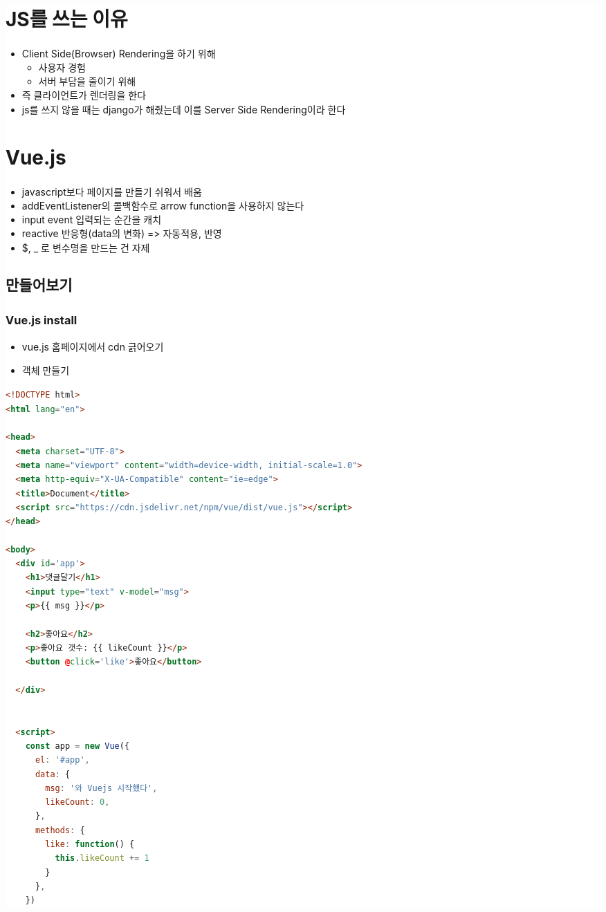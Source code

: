 # JS를 쓰는 이유

* Client Side(Browser) Rendering을 하기 위해
  * 사용자 경험
  * 서버 부담을 줄이기 위해
* 즉 클라이언트가 렌더링을 한다
* js를 쓰지 않을 때는 django가 해줬는데 이를 Server Side Rendering이라 한다

# Vue.js

* javascript보다 페이지를 만들기 쉬워서 배움
* addEventListener의 콜백함수로 arrow function을 사용하지 않는다
* input event 입력되는 순간을 캐치
* reactive 반응형(data의 변화) => 자동적용, 반영
* $, _ 로 변수명을 만드는 건 자제

## 만들어보기

### Vue.js install

* vue.js 홈페이지에서 cdn 긁어오기

* 객체 만들기

```html
<!DOCTYPE html>
<html lang="en">

<head>
  <meta charset="UTF-8">
  <meta name="viewport" content="width=device-width, initial-scale=1.0">
  <meta http-equiv="X-UA-Compatible" content="ie=edge">
  <title>Document</title>
  <script src="https://cdn.jsdelivr.net/npm/vue/dist/vue.js"></script>
</head>

<body>
  <div id='app'>
    <h1>댓글달기</h1>
    <input type="text" v-model="msg">
    <p>{{ msg }}</p>
  
    <h2>좋아요</h2>
    <p>좋아요 갯수: {{ likeCount }}</p>
    <button @click='like'>좋아요</button>

  </div>


  <script>
    const app = new Vue({
      el: '#app',
      data: {
        msg: '와 Vuejs 시작했다',
        likeCount: 0,
      },
      methods: {
        like: function() {
          this.likeCount += 1
        }
      },
    })
```